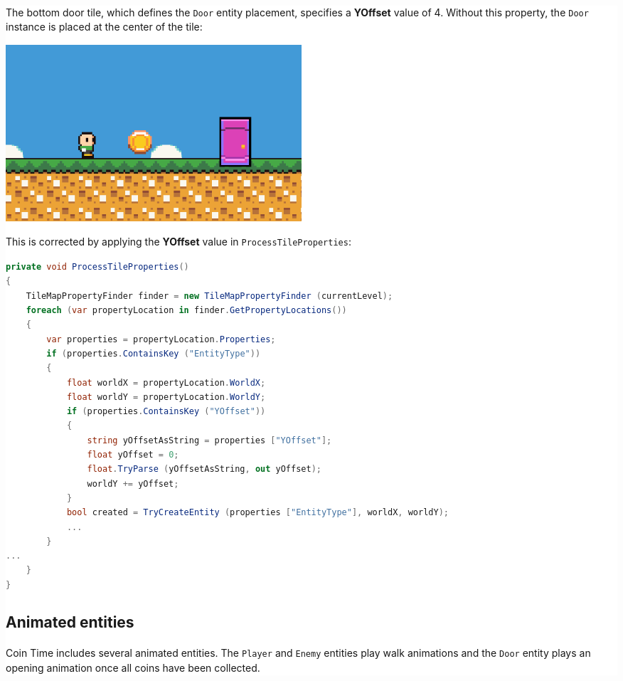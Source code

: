 The bottom door tile, which defines the `Door` entity placement, specifies a **YOffset** value of 4. Without this property, the `Door` instance is placed at the center of the tile:

![](cointime-images/image19.png "Without this property, the Door instance is placed at the center of the tile")

 

This is corrected by applying the **YOffset** value in `ProcessTileProperties`:


```csharp
private void ProcessTileProperties()
{
	TileMapPropertyFinder finder = new TileMapPropertyFinder (currentLevel);
	foreach (var propertyLocation in finder.GetPropertyLocations())
	{
		var properties = propertyLocation.Properties;
		if (properties.ContainsKey ("EntityType"))
		{
			float worldX = propertyLocation.WorldX;
			float worldY = propertyLocation.WorldY;
			if (properties.ContainsKey ("YOffset"))
			{
				string yOffsetAsString = properties ["YOffset"];
				float yOffset = 0;
				float.TryParse (yOffsetAsString, out yOffset);
				worldY += yOffset;
			}
			bool created = TryCreateEntity (properties ["EntityType"], worldX, worldY);
			...
		}
...
	}
}
```


## Animated entities

Coin Time includes several animated entities. The `Player` and `Enemy` entities play walk animations and the `Door` entity plays an opening animation once all coins have been collected.
